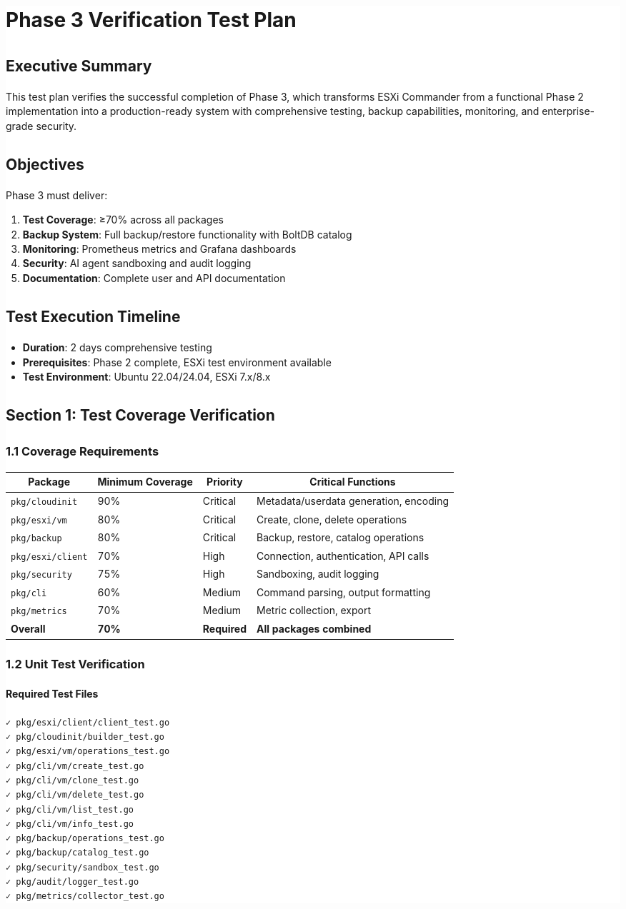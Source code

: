 # Phase 3 Verification Test Plan

## Executive Summary

This test plan verifies the successful completion of Phase 3, which transforms ESXi Commander from a functional Phase 2 implementation into a production-ready system with comprehensive testing, backup capabilities, monitoring, and enterprise-grade security.

## Objectives

Phase 3 must deliver:
1. **Test Coverage**: ≥70% across all packages
2. **Backup System**: Full backup/restore functionality with BoltDB catalog
3. **Monitoring**: Prometheus metrics and Grafana dashboards
4. **Security**: AI agent sandboxing and audit logging
5. **Documentation**: Complete user and API documentation

## Test Execution Timeline

- **Duration**: 2 days comprehensive testing
- **Prerequisites**: Phase 2 complete, ESXi test environment available
- **Test Environment**: Ubuntu 22.04/24.04, ESXi 7.x/8.x

## Section 1: Test Coverage Verification

### 1.1 Coverage Requirements

| Package | Minimum Coverage | Priority | Critical Functions |
|---------|-----------------|----------|-------------------|
| `pkg/cloudinit` | 90% | Critical | Metadata/userdata generation, encoding |
| `pkg/esxi/vm` | 80% | Critical | Create, clone, delete operations |
| `pkg/backup` | 80% | Critical | Backup, restore, catalog operations |
| `pkg/esxi/client` | 70% | High | Connection, authentication, API calls |
| `pkg/security` | 75% | High | Sandboxing, audit logging |
| `pkg/cli` | 60% | Medium | Command parsing, output formatting |
| `pkg/metrics` | 70% | Medium | Metric collection, export |
| **Overall** | **70%** | **Required** | **All packages combined** |

### 1.2 Unit Test Verification

#### Required Test Files
```
✓ pkg/esxi/client/client_test.go
✓ pkg/cloudinit/builder_test.go
✓ pkg/esxi/vm/operations_test.go
✓ pkg/cli/vm/create_test.go
✓ pkg/cli/vm/clone_test.go
✓ pkg/cli/vm/delete_test.go
✓ pkg/cli/vm/list_test.go
✓ pkg/cli/vm/info_test.go
✓ pkg/backup/operations_test.go
✓ pkg/backup/catalog_test.go
✓ pkg/security/sandbox_test.go
✓ pkg/audit/logger_test.go
✓ pkg/metrics/collector_test.go
```